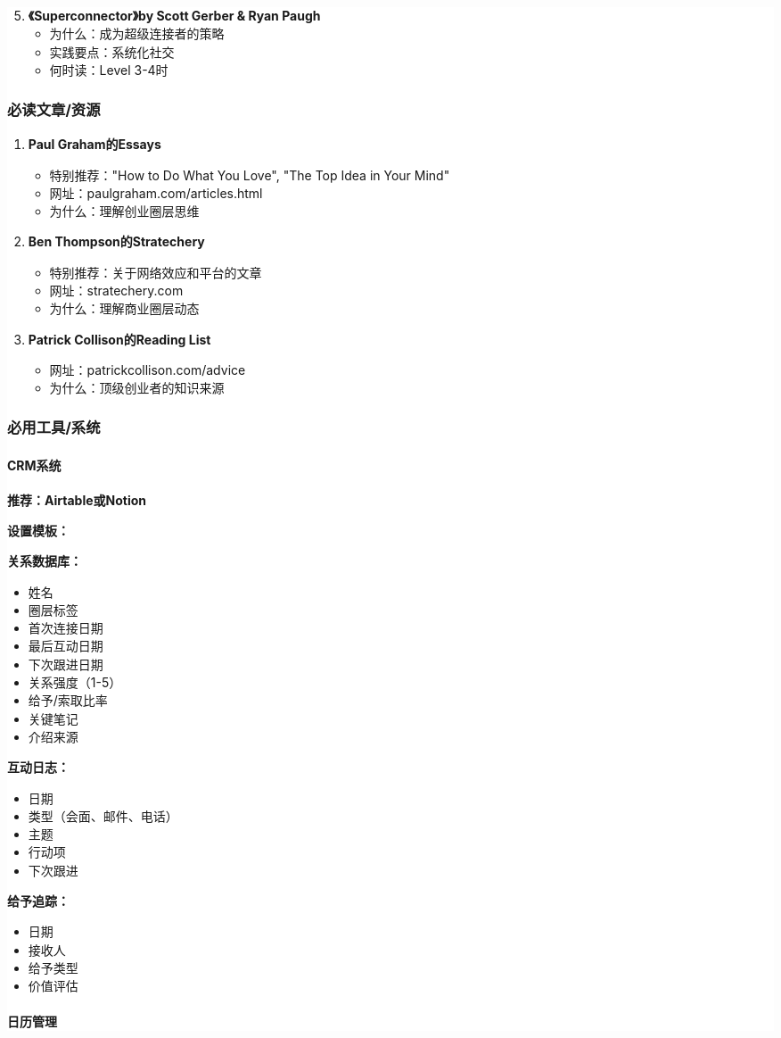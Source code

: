 5. **《Superconnector》by Scott Gerber & Ryan Paugh**
   - 为什么：成为超级连接者的策略
   - 实践要点：系统化社交
   - 何时读：Level 3-4时

### 必读文章/资源

1. **Paul Graham的Essays**
   - 特别推荐："How to Do What You Love", "The Top Idea in Your Mind"
   - 网址：paulgraham.com/articles.html
   - 为什么：理解创业圈层思维

2. **Ben Thompson的Stratechery**
   - 特别推荐：关于网络效应和平台的文章
   - 网址：stratechery.com
   - 为什么：理解商业圈层动态

3. **Patrick Collison的Reading List**
   - 网址：patrickcollison.com/advice
   - 为什么：顶级创业者的知识来源

### 必用工具/系统

#### CRM系统

**推荐：Airtable或Notion**

**设置模板：**

**关系数据库：**
- 姓名
- 圈层标签
- 首次连接日期
- 最后互动日期
- 下次跟进日期
- 关系强度（1-5）
- 给予/索取比率
- 关键笔记
- 介绍来源

**互动日志：**
- 日期
- 类型（会面、邮件、电话）
- 主题
- 行动项
- 下次跟进

**给予追踪：**
- 日期
- 接收人
- 给予类型
- 价值评估

#### 日历管理
